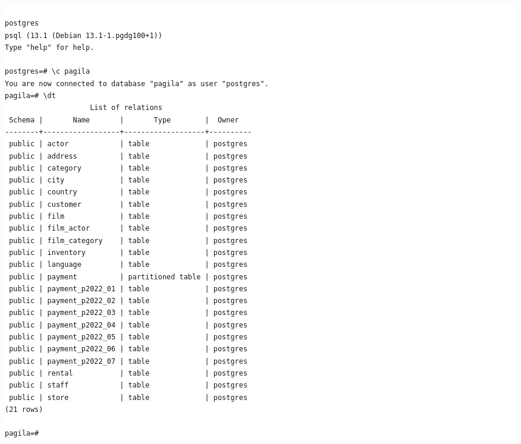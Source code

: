 ```

postgres
psql (13.1 (Debian 13.1-1.pgdg100+1))
Type "help" for help.

postgres=# \c pagila
You are now connected to database "pagila" as user "postgres".
pagila=# \dt
                    List of relations
 Schema |       Name       |       Type        |  Owner
--------+------------------+-------------------+----------
 public | actor            | table             | postgres
 public | address          | table             | postgres
 public | category         | table             | postgres
 public | city             | table             | postgres
 public | country          | table             | postgres
 public | customer         | table             | postgres
 public | film             | table             | postgres
 public | film_actor       | table             | postgres
 public | film_category    | table             | postgres
 public | inventory        | table             | postgres
 public | language         | table             | postgres
 public | payment          | partitioned table | postgres
 public | payment_p2022_01 | table             | postgres
 public | payment_p2022_02 | table             | postgres
 public | payment_p2022_03 | table             | postgres
 public | payment_p2022_04 | table             | postgres
 public | payment_p2022_05 | table             | postgres
 public | payment_p2022_06 | table             | postgres
 public | payment_p2022_07 | table             | postgres
 public | rental           | table             | postgres
 public | staff            | table             | postgres
 public | store            | table             | postgres
(21 rows)

pagila=#

```
